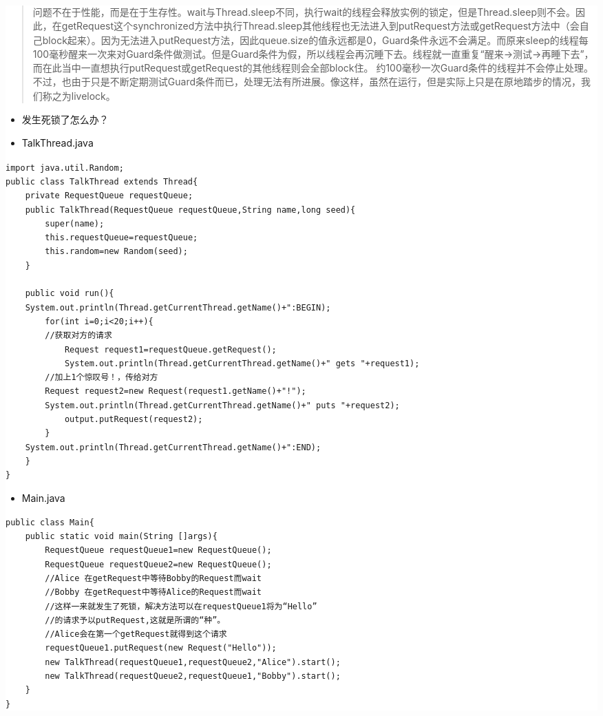 
> 问题不在于性能，而是在于生存性。wait与Thread.sleep不同，执行wait的线程会释放实例的锁定，但是Thread.sleep则不会。因此，在getRequest这个synchronized方法中执行Thread.sleep其他线程也无法进入到putRequest方法或getRequest方法中（会自己block起来）。因为无法进入putRequest方法，因此queue.size的值永远都是0，Guard条件永远不会满足。而原来sleep的线程每100毫秒醒来一次来对Guard条件做测试。但是Guard条件为假，所以线程会再沉睡下去。线程就一直重复“醒来->测试->再睡下去”，而在此当中一直想执行putRequest或getRequest的其他线程则会全部block住。
约100毫秒一次Guard条件的线程并不会停止处理。不过，也由于只是不断定期测试Guard条件而已，处理无法有所进展。像这样，虽然在运行，但是实际上只是在原地踏步的情况，我们称之为livelock。


- 发生死锁了怎么办？

 - TalkThread.java

```
import java.util.Random;
public class TalkThread extends Thread{
	private RequestQueue requestQueue;
	public TalkThread(RequestQueue requestQueue,String name,long seed){
		super(name);
		this.requestQueue=requestQueue;
		this.random=new Random(seed);
	}

	public void run(){
	System.out.println(Thread.getCurrentThread.getName()+":BEGIN);
		for(int i=0;i<20;i++){
		//获取对方的请求
			Request request1=requestQueue.getRequest();
			System.out.println(Thread.getCurrentThread.getName()+" gets "+request1);
		//加上1个惊叹号！，传给对方
		Request request2=new Request(request1.getName()+"!");
		System.out.println(Thread.getCurrentThread.getName()+" puts "+request2);
			output.putRequest(request2);
		}
	System.out.println(Thread.getCurrentThread.getName()+":END);
	}
}
```

- Main.java
```
public class Main{
	public static void main(String []args){
		RequestQueue requestQueue1=new RequestQueue();
		RequestQueue requestQueue2=new RequestQueue();
		//Alice 在getRequest中等待Bobby的Request而wait
		//Bobby 在getRequest中等待Alice的Request而wait
		//这样一来就发生了死锁，解决方法可以在requestQueue1将为“Hello”
		//的请求予以putRequest,这就是所谓的“种”。
		//Alice会在第一个getRequest就得到这个请求
		requestQueue1.putRequest(new Request("Hello"));
		new TalkThread(requestQueue1,requestQueue2,"Alice").start();
		new TalkThread(requestQueue2,requestQueue1,"Bobby").start();
	}
}
```
